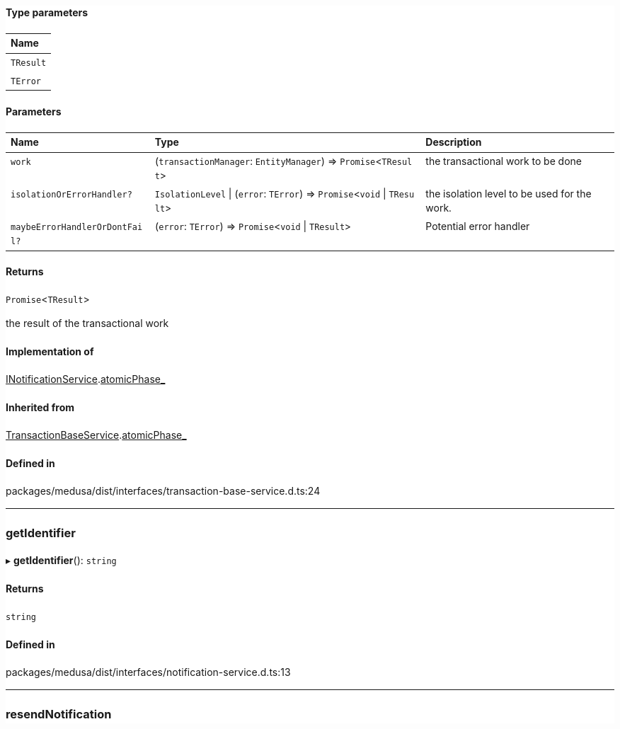 #### Type parameters

| Name |
| :------ |
| `TResult` |
| `TError` |

#### Parameters

| Name | Type | Description |
| :------ | :------ | :------ |
| `work` | (`transactionManager`: `EntityManager`) => `Promise`<`TResult`\> | the transactional work to be done |
| `isolationOrErrorHandler?` | `IsolationLevel` \| (`error`: `TError`) => `Promise`<`void` \| `TResult`\> | the isolation level to be used for the work. |
| `maybeErrorHandlerOrDontFail?` | (`error`: `TError`) => `Promise`<`void` \| `TResult`\> | Potential error handler |

#### Returns

`Promise`<`TResult`\>

the result of the transactional work

#### Implementation of

[INotificationService](../interfaces/internal-8.internal.INotificationService.md).[atomicPhase_](../interfaces/internal-8.internal.INotificationService.md#atomicphase_)

#### Inherited from

[TransactionBaseService](internal-8.internal.TransactionBaseService.md).[atomicPhase_](internal-8.internal.TransactionBaseService.md#atomicphase_)

#### Defined in

packages/medusa/dist/interfaces/transaction-base-service.d.ts:24

___

### getIdentifier

▸ **getIdentifier**(): `string`

#### Returns

`string`

#### Defined in

packages/medusa/dist/interfaces/notification-service.d.ts:13

___

### resendNotification
